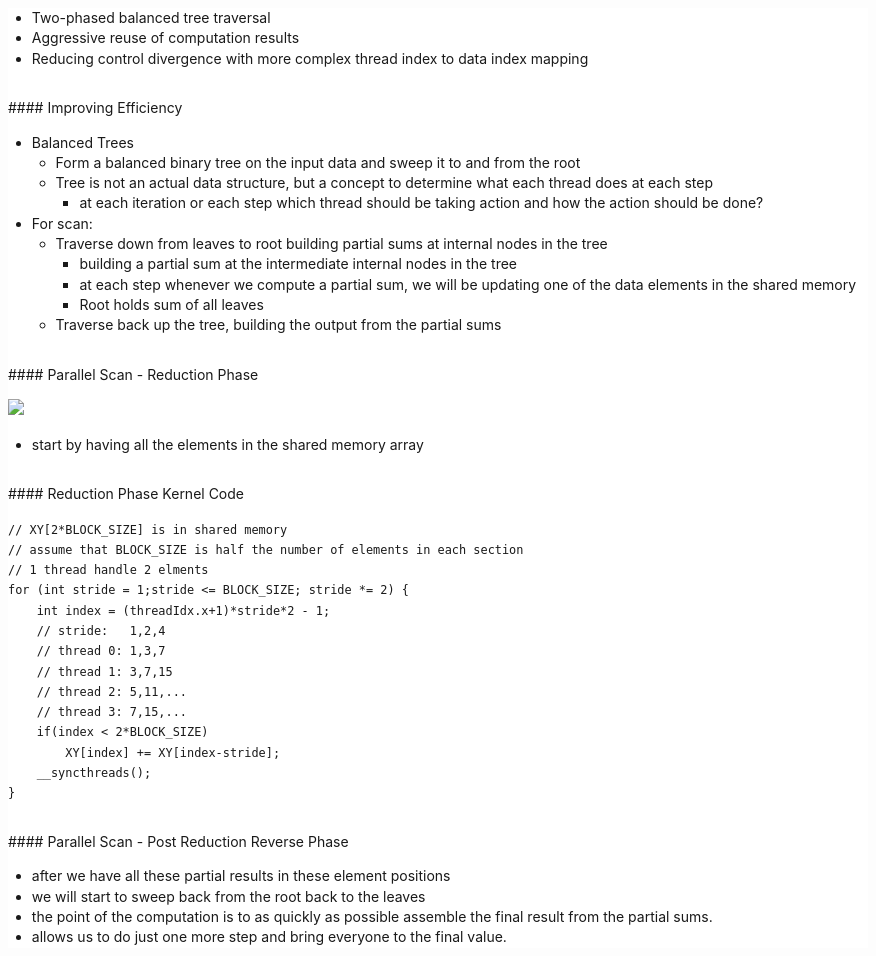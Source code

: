  - Two-phased balanced tree traversal
 - Aggressive reuse of computation results
 - Reducing control divergence with more complex thread index to data index mapping

<h2 id="d9bdb0942bdb7d67ba698a9e5b01c726"></h2>
#### Improving Efficiency

 - Balanced Trees
    - Form a balanced binary tree on the input data and sweep it to and from the root
    - Tree is not an actual data structure, but a concept to determine what each thread does at each step
        - at each iteration or each step which thread should be taking action and how the action should be done?
 - For scan:
    - Traverse down from leaves to root building partial sums at internal nodes in the tree 
        - building a partial sum at the intermediate internal nodes in the tree
        - at each step whenever we compute a partial sum, we will be updating one of the data elements in the shared memory
        - Root holds sum of all leaves    
    - Traverse back up the tree, building the output from the partial sums

<h2 id="2e24488df2941dbb4abac45c7ba2b9ed"></h2>
#### Parallel Scan - Reduction Phase

![](https://raw.githubusercontent.com/mebusy/notes/master/imgs/parallel_scan_reduction.png)

 - start by having all the elements in the shared memory array

<h2 id="0371410754a0b5e9631ddc1c1382fec7"></h2>
#### Reduction Phase Kernel Code

```
// XY[2*BLOCK_SIZE] is in shared memory
// assume that BLOCK_SIZE is half the number of elements in each section
// 1 thread handle 2 elments
for (int stride = 1;stride <= BLOCK_SIZE; stride *= 2) {
    int index = (threadIdx.x+1)*stride*2 - 1;
    // stride:   1,2,4
    // thread 0: 1,3,7
    // thread 1: 3,7,15
    // thread 2: 5,11,...
    // thread 3: 7,15,...
    if(index < 2*BLOCK_SIZE)
        XY[index] += XY[index-stride];
    __syncthreads();
}
```

<h2 id="525770428e48c34332527f7d40f9886a"></h2>
#### Parallel Scan - Post Reduction Reverse Phase

 - after we have all these partial results in these element positions
 - we will start to sweep back from the root back to the leaves
 - the point of the computation is to as quickly as possible assemble the final result from the partial sums.
 - allows us to do just one more step and bring everyone to the final value.
